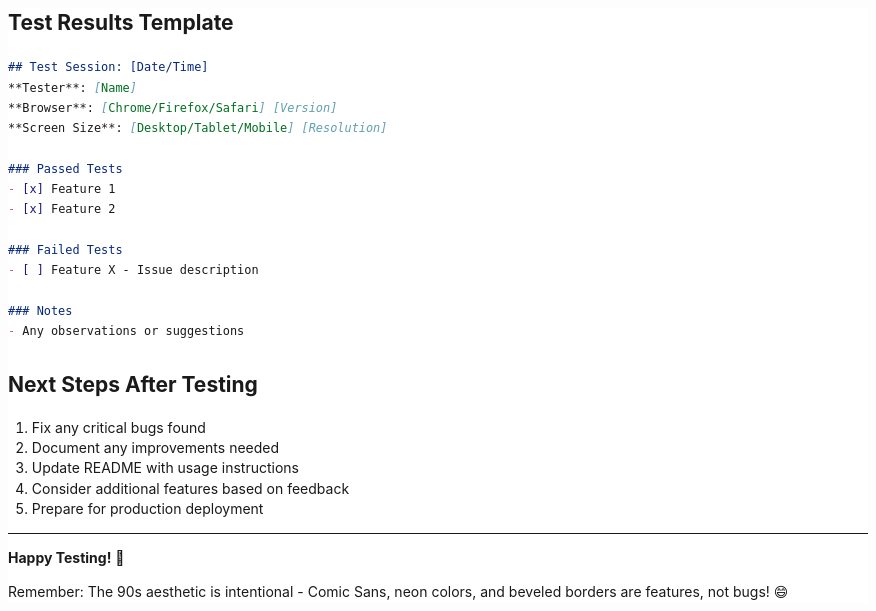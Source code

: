## Test Results Template

```markdown
## Test Session: [Date/Time]
**Tester**: [Name]
**Browser**: [Chrome/Firefox/Safari] [Version]
**Screen Size**: [Desktop/Tablet/Mobile] [Resolution]

### Passed Tests
- [x] Feature 1
- [x] Feature 2

### Failed Tests
- [ ] Feature X - Issue description

### Notes
- Any observations or suggestions
```

## Next Steps After Testing

1. Fix any critical bugs found
2. Document any improvements needed
3. Update README with usage instructions
4. Consider additional features based on feedback
5. Prepare for production deployment

---

**Happy Testing!** 🚀

Remember: The 90s aesthetic is intentional - Comic Sans, neon colors, and beveled borders are features, not bugs! 😄

